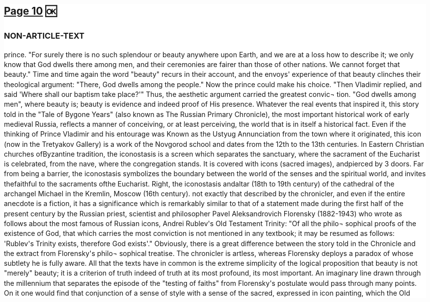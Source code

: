 ## [Page 10](https://demo.humlab.umu.se/courier/079702engo.pdf#page=10) 🆗
### NON-ARTICLE-TEXT
prince. "For surely there is no such splendour or beauty
anywhere upon Earth, and we are at a loss how to describe it;
we only know that God dwells there among men, and their
ceremonies are fairer than those of other nations. We cannot
forget that beauty." Time and time again the word "beauty"
recurs in their account, and the envoys' experience of that
beauty clinches their theological argument: "There, God
dwells among the people." Now the prince could make his
choice. "Then Vladimir replied, and said 'Where shall our
baptism take place?'"
Thus, the aesthetic argument carried the greatest convic¬
tion. "God dwells among men", where beauty is; beauty is
evidence and indeed proof of His presence.
Whatever the real events that inspired it, this story told in
the "Tale of Bygone Years" (also known as The Russian
Primary Chronicle), the most important historical work of
early medieval Russia, reflects a manner of conceiving, or at
least perceiving, the world that is in itself a historical fact.
Even if the thinking of Prince Vladimir and his entourage was
Known as the Ustyug Annunciation from the
town where it originated, this icon (now in the
Tretyakov Gallery) is a work of the Novgorod
school and dates from the 12th to the 13th
centuries.
In Eastern Christian churches ofByzantine tradition, the iconostasis is a
screen which separates the sanctuary, where the sacrament of the
Eucharist is celebrated, from the nave, where the congregation stands. It
is covered with icons (sacred images), andpierced by 3 doors. Far from
being a barrier, the iconostasis symbolizes the boundary between the
world of the senses and the spiritual world, and invites thefaithful to the
sacraments ofthe Eucharist. Right, the iconostasis andaltar (18th to 19th
century) of the cathedral of the archangel Michael in the Kremlin,
Moscow (16th century).
not exactly that described by the chronicler, and even if the
entire anecdote is a fiction, it has a significance which is
remarkably similar to that of a statement made during the first
half of the present century by the Russian priest, scientist and
philosopher Pavel Aleksandrovich Florensky (1882-1943)
who wrote as follows about the most famous of Russian icons,
Andrei Rublev's Old Testament Trinity: "Of all the philo¬
sophical proofs of the existence of God, that which carries the
most conviction is not mentioned in any textbook; it may be
resumed as follows: 'Rublev's Trinity exists, therefore God
exists'."
Obviously, there is a great difference between the story told
in the Chronicle and the extract from Florensky's philo¬
sophical treatise. The chronicler is artless, whereas Florensky
deploys a paradox of whose subtlety he is fully aware. All that
the texts have in common is the extreme simplicity of the
logical proposition that beauty is not "merely" beauty; it is a
criterion of truth indeed of truth at its most profound, its
most important.
An imaginary line drawn through the millennium that
separates the episode of the "testing of faiths" from
Florensky's postulate would pass through many points. On it
one would find that conjunction of a sense of style with a
sense of the sacred, expressed in icon painting, which the Old
